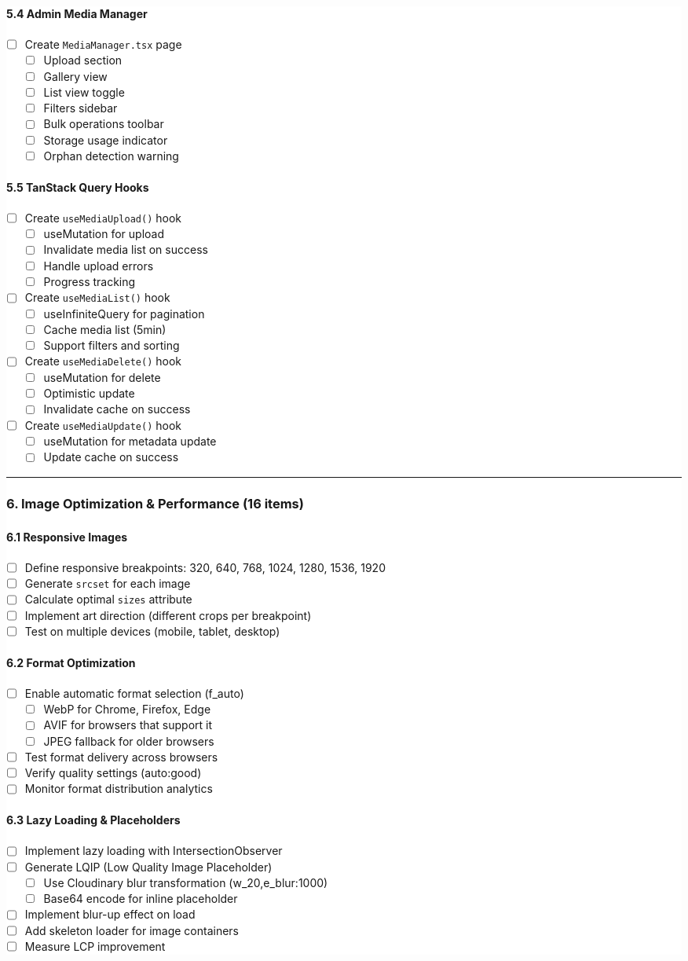 #### 5.4 Admin Media Manager
- [ ] Create `MediaManager.tsx` page
  - [ ] Upload section
  - [ ] Gallery view
  - [ ] List view toggle
  - [ ] Filters sidebar
  - [ ] Bulk operations toolbar
  - [ ] Storage usage indicator
  - [ ] Orphan detection warning

#### 5.5 TanStack Query Hooks
- [ ] Create `useMediaUpload()` hook
  - [ ] useMutation for upload
  - [ ] Invalidate media list on success
  - [ ] Handle upload errors
  - [ ] Progress tracking
- [ ] Create `useMediaList()` hook
  - [ ] useInfiniteQuery for pagination
  - [ ] Cache media list (5min)
  - [ ] Support filters and sorting
- [ ] Create `useMediaDelete()` hook
  - [ ] useMutation for delete
  - [ ] Optimistic update
  - [ ] Invalidate cache on success
- [ ] Create `useMediaUpdate()` hook
  - [ ] useMutation for metadata update
  - [ ] Update cache on success

---

### 6. Image Optimization & Performance (16 items)

#### 6.1 Responsive Images
- [ ] Define responsive breakpoints: 320, 640, 768, 1024, 1280, 1536, 1920
- [ ] Generate `srcset` for each image
- [ ] Calculate optimal `sizes` attribute
- [ ] Implement art direction (different crops per breakpoint)
- [ ] Test on multiple devices (mobile, tablet, desktop)

#### 6.2 Format Optimization
- [ ] Enable automatic format selection (f_auto)
  - [ ] WebP for Chrome, Firefox, Edge
  - [ ] AVIF for browsers that support it
  - [ ] JPEG fallback for older browsers
- [ ] Test format delivery across browsers
- [ ] Verify quality settings (auto:good)
- [ ] Monitor format distribution analytics

#### 6.3 Lazy Loading & Placeholders
- [ ] Implement lazy loading with IntersectionObserver
- [ ] Generate LQIP (Low Quality Image Placeholder)
  - [ ] Use Cloudinary blur transformation (w_20,e_blur:1000)
  - [ ] Base64 encode for inline placeholder
- [ ] Implement blur-up effect on load
- [ ] Add skeleton loader for image containers
- [ ] Measure LCP improvement
